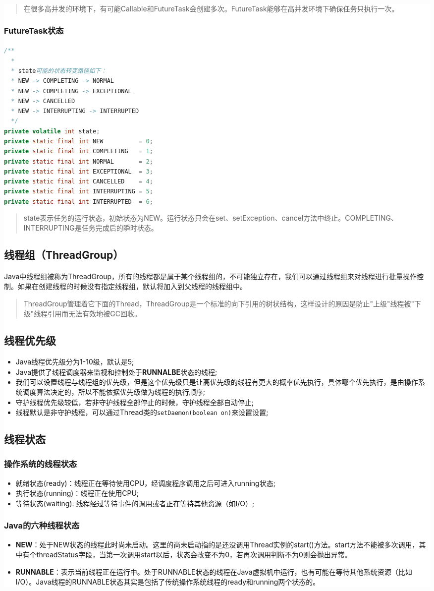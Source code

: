 >在很多高并发的环境下，有可能Callable和FutureTask会创建多次。FutureTask能够在高并发环境下确保任务只执行一次。

### FutureTask状态
```JAVA
/**
  *
  * state可能的状态转变路径如下：
  * NEW -> COMPLETING -> NORMAL
  * NEW -> COMPLETING -> EXCEPTIONAL
  * NEW -> CANCELLED
  * NEW -> INTERRUPTING -> INTERRUPTED
  */
private volatile int state;
private static final int NEW          = 0;
private static final int COMPLETING   = 1;
private static final int NORMAL       = 2;
private static final int EXCEPTIONAL  = 3;
private static final int CANCELLED    = 4;
private static final int INTERRUPTING = 5;
private static final int INTERRUPTED  = 6;
```

> state表示任务的运行状态，初始状态为NEW。运行状态只会在set、setException、cancel方法中终止。COMPLETING、INTERRUPTING是任务完成后的瞬时状态。

## 线程组（ThreadGroup）
Java中线程组被称为ThreadGroup，所有的线程都是属于某个线程组的，不可能独立存在，我们可以通过线程组来对线程进行批量操作控制。如果在创建线程的时候没有指定线程组，默认将加入到父线程的线程组中。
> ThreadGroup管理着它下面的Thread，ThreadGroup是一个标准的向下引用的树状结构，这样设计的原因是防止"上级"线程被"下级"线程引用而无法有效地被GC回收。

## 线程优先级
* Java线程优先级分为1-10级，默认是5;
* Java提供了线程调度器来监视和控制处于**RUNNALBE**状态的线程;
* 我们可以设置线程与线程组的优先级，但是这个优先级只是让高优先级的线程有更大的概率优先执行，具体哪个优先执行，是由操作系统调度算法决定的，所以不能依据优先级做为线程的执行顺序;
* 守护线程优先级较低，若非守护线程全部停止的时候，守护线程全部自动停止;
* 线程默认是非守护线程，可以通过Thread类的`setDaemon(boolean on)`来设置设置;

## 线程状态

### 操作系统的线程状态
* 就绪状态(ready)：线程正在等待使用CPU，经调度程序调用之后可进入running状态;
* 执行状态(running)：线程正在使用CPU;
* 等待状态(waiting): 线程经过等待事件的调用或者正在等待其他资源（如I/O）;

### Java的六种线程状态
* **NEW**：处于NEW状态的线程此时尚未启动。这里的尚未启动指的是还没调用Thread实例的start()方法。start方法不能被多次调用，其中有个threadStatus字段，当第一次调用start以后，状态会改变不为0，若再次调用判断不为0则会抛出异常。

* **RUNNABLE**：表示当前线程正在运行中。处于RUNNABLE状态的线程在Java虚拟机中运行，也有可能在等待其他系统资源（比如I/O）。Java线程的RUNNABLE状态其实是包括了传统操作系统线程的ready和running两个状态的。

